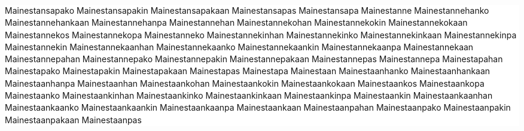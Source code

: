 Mainestansapako
Mainestansapakin
Mainestansapakaan
Mainestansapas
Mainestansapa
Mainestanne
Mainestannehanko
Mainestannehankaan
Mainestannehanpa
Mainestannehan
Mainestannekohan
Mainestannekokin
Mainestannekokaan
Mainestannekos
Mainestannekopa
Mainestanneko
Mainestannekinhan
Mainestannekinko
Mainestannekinkaan
Mainestannekinpa
Mainestannekin
Mainestannekaanhan
Mainestannekaanko
Mainestannekaankin
Mainestannekaanpa
Mainestannekaan
Mainestannepahan
Mainestannepako
Mainestannepakin
Mainestannepakaan
Mainestannepas
Mainestannepa
Mainestapahan
Mainestapako
Mainestapakin
Mainestapakaan
Mainestapas
Mainestapa
Mainestaan
Mainestaanhanko
Mainestaanhankaan
Mainestaanhanpa
Mainestaanhan
Mainestaankohan
Mainestaankokin
Mainestaankokaan
Mainestaankos
Mainestaankopa
Mainestaanko
Mainestaankinhan
Mainestaankinko
Mainestaankinkaan
Mainestaankinpa
Mainestaankin
Mainestaankaanhan
Mainestaankaanko
Mainestaankaankin
Mainestaankaanpa
Mainestaankaan
Mainestaanpahan
Mainestaanpako
Mainestaanpakin
Mainestaanpakaan
Mainestaanpas